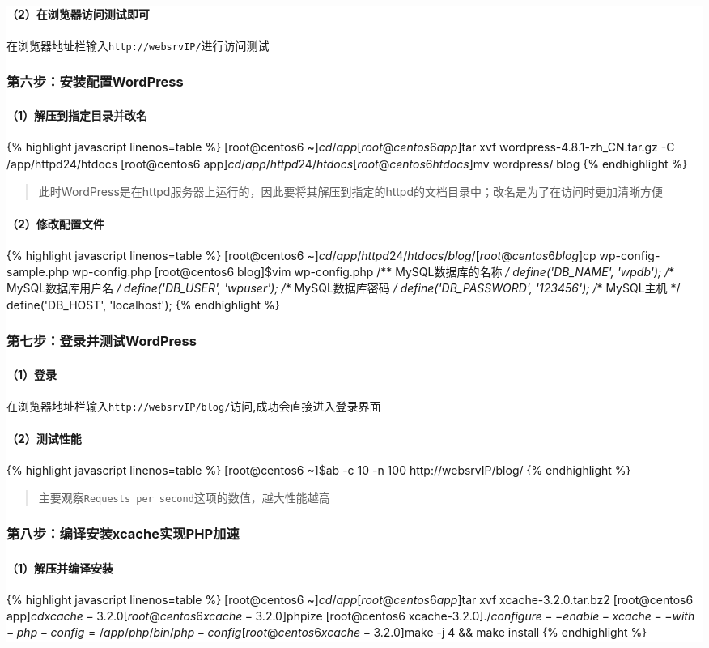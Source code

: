 #### （2）在浏览器访问测试即可
在浏览器地址栏输入`http://websrvIP/`进行访问测试

### 第六步：安装配置WordPress
#### （1）解压到指定目录并改名
{% highlight javascript linenos=table %}
	[root@centos6 ~]$cd /app
	[root@centos6 app]$tar xvf wordpress-4.8.1-zh_CN.tar.gz  -C /app/httpd24/htdocs
	[root@centos6 app]$cd /app/httpd24/htdocs
	[root@centos6 htdocs]$mv wordpress/ blog
{% endhighlight %}

>此时WordPress是在httpd服务器上运行的，因此要将其解压到指定的httpd的文档目录中；改名是为了在访问时更加清晰方便

#### （2）修改配置文件
{% highlight javascript linenos=table %}
	[root@centos6 ~]$cd /app/httpd24/htdocs/blog/
	[root@centos6 blog]$cp wp-config-sample.php  wp-config.php
	[root@centos6 blog]$vim wp-config.php
	/** MySQL数据库的名称 */
	define('DB_NAME', 'wpdb');
	/** MySQL数据库用户名 */
	define('DB_USER', 'wpuser');
	/** MySQL数据库密码 */
	define('DB_PASSWORD', '123456');
	/** MySQL主机 */
	define('DB_HOST', 'localhost');
{% endhighlight %}

### 第七步：登录并测试WordPress
#### （1）登录
在浏览器地址栏输入`http://websrvIP/blog/`访问,成功会直接进入登录界面

#### （2）测试性能
{% highlight javascript linenos=table %}
	[root@centos6 ~]$ab -c 10 -n 100 http://websrvIP/blog/
{% endhighlight %}

>主要观察`Requests per second`这项的数值，越大性能越高

### 第八步：编译安装xcache实现PHP加速
#### （1）解压并编译安装
{% highlight javascript linenos=table %}
	[root@centos6 ~]$cd /app
	[root@centos6 app]$tar xvf xcache-3.2.0.tar.bz2 
	[root@centos6 app]$cd xcache-3.2.0
	[root@centos6 xcache-3.2.0]$phpize 
	[root@centos6 xcache-3.2.0]$./configure  --enable-xcache --with-php-config=/app/php/bin/php-config
	[root@centos6 xcache-3.2.0]$make -j 4 && make install
{% endhighlight %}
